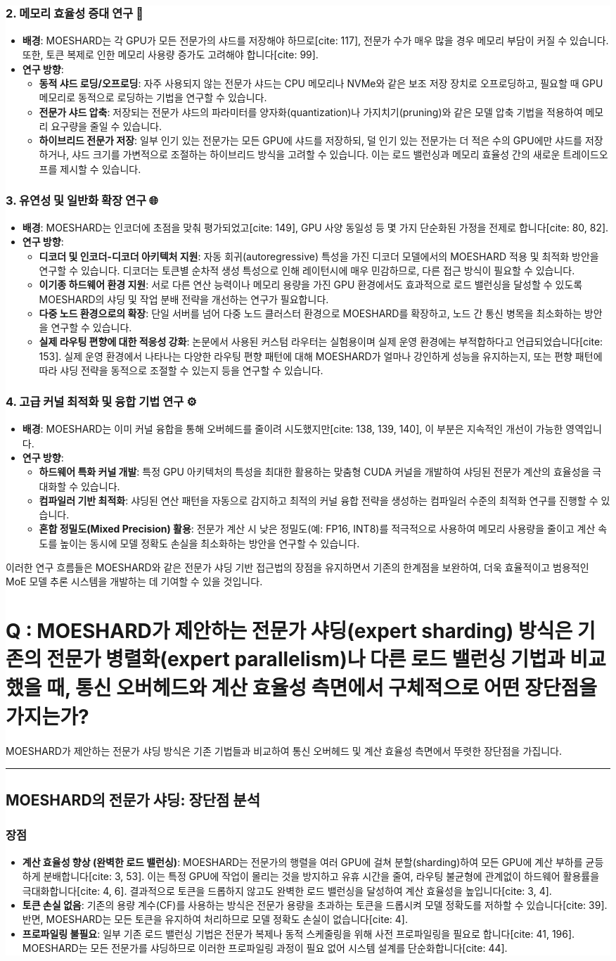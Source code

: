 ### 2. 메모리 효율성 증대 연구 🧠

* **배경**: MOESHARD는 각 GPU가 모든 전문가의 샤드를 저장해야 하므로[cite: 117], 전문가 수가 매우 많을 경우 메모리 부담이 커질 수 있습니다. 또한, 토큰 복제로 인한 메모리 사용량 증가도 고려해야 합니다[cite: 99].
* **연구 방향**:
    * **동적 샤드 로딩/오프로딩**: 자주 사용되지 않는 전문가 샤드는 CPU 메모리나 NVMe와 같은 보조 저장 장치로 오프로딩하고, 필요할 때 GPU 메모리로 동적으로 로딩하는 기법을 연구할 수 있습니다.
    * **전문가 샤드 압축**: 저장되는 전문가 샤드의 파라미터를 양자화(quantization)나 가지치기(pruning)와 같은 모델 압축 기법을 적용하여 메모리 요구량을 줄일 수 있습니다.
    * **하이브리드 전문가 저장**: 일부 인기 있는 전문가는 모든 GPU에 샤드를 저장하되, 덜 인기 있는 전문가는 더 적은 수의 GPU에만 샤드를 저장하거나, 샤드 크기를 가변적으로 조절하는 하이브리드 방식을 고려할 수 있습니다. 이는 로드 밸런싱과 메모리 효율성 간의 새로운 트레이드오프를 제시할 수 있습니다.

### 3. 유연성 및 일반화 확장 연구 🌐

* **배경**: MOESHARD는 인코더에 초점을 맞춰 평가되었고[cite: 149], GPU 사양 동일성 등 몇 가지 단순화된 가정을 전제로 합니다[cite: 80, 82].
* **연구 방향**:
    * **디코더 및 인코더-디코더 아키텍처 지원**: 자동 회귀(autoregressive) 특성을 가진 디코더 모델에서의 MOESHARD 적용 및 최적화 방안을 연구할 수 있습니다. 디코더는 토큰별 순차적 생성 특성으로 인해 레이턴시에 매우 민감하므로, 다른 접근 방식이 필요할 수 있습니다.
    * **이기종 하드웨어 환경 지원**: 서로 다른 연산 능력이나 메모리 용량을 가진 GPU 환경에서도 효과적으로 로드 밸런싱을 달성할 수 있도록 MOESHARD의 샤딩 및 작업 분배 전략을 개선하는 연구가 필요합니다.
    * **다중 노드 환경으로의 확장**: 단일 서버를 넘어 다중 노드 클러스터 환경으로 MOESHARD를 확장하고, 노드 간 통신 병목을 최소화하는 방안을 연구할 수 있습니다.
    * **실제 라우팅 편향에 대한 적응성 강화**: 논문에서 사용된 커스텀 라우터는 실험용이며 실제 운영 환경에는 부적합하다고 언급되었습니다[cite: 153]. 실제 운영 환경에서 나타나는 다양한 라우팅 편향 패턴에 대해 MOESHARD가 얼마나 강인하게 성능을 유지하는지, 또는 편향 패턴에 따라 샤딩 전략을 동적으로 조절할 수 있는지 등을 연구할 수 있습니다.

### 4. 고급 커널 최적화 및 융합 기법 연구 ⚙️

* **배경**: MOESHARD는 이미 커널 융합을 통해 오버헤드를 줄이려 시도했지만[cite: 138, 139, 140], 이 부분은 지속적인 개선이 가능한 영역입니다.
* **연구 방향**:
    * **하드웨어 특화 커널 개발**: 특정 GPU 아키텍처의 특성을 최대한 활용하는 맞춤형 CUDA 커널을 개발하여 샤딩된 전문가 계산의 효율성을 극대화할 수 있습니다.
    * **컴파일러 기반 최적화**: 샤딩된 연산 패턴을 자동으로 감지하고 최적의 커널 융합 전략을 생성하는 컴파일러 수준의 최적화 연구를 진행할 수 있습니다.
    * **혼합 정밀도(Mixed Precision) 활용**: 전문가 계산 시 낮은 정밀도(예: FP16, INT8)를 적극적으로 사용하여 메모리 사용량을 줄이고 계산 속도를 높이는 동시에 모델 정확도 손실을 최소화하는 방안을 연구할 수 있습니다.

이러한 연구 흐름들은 MOESHARD와 같은 전문가 샤딩 기반 접근법의 장점을 유지하면서 기존의 한계점을 보완하여, 더욱 효율적이고 범용적인 MoE 모델 추론 시스템을 개발하는 데 기여할 수 있을 것입니다.


# Q : MOESHARD가 제안하는 전문가 샤딩(expert sharding) 방식은 기존의 전문가 병렬화(expert parallelism)나 다른 로드 밸런싱 기법과 비교했을 때, 통신 오버헤드와 계산 효율성 측면에서 구체적으로 어떤 장단점을 가지는가?

 

MOESHARD가 제안하는 전문가 샤딩 방식은 기존 기법들과 비교하여 통신 오버헤드 및 계산 효율성 측면에서 뚜렷한 장단점을 가집니다.

---
## MOESHARD의 전문가 샤딩: 장단점 분석

### 장점

* **계산 효율성 향상 (완벽한 로드 밸런싱)**: MOESHARD는 전문가의 행렬을 여러 GPU에 걸쳐 분할(sharding)하여 모든 GPU에 계산 부하를 균등하게 분배합니다[cite: 3, 53]. 이는 특정 GPU에 작업이 몰리는 것을 방지하고 유휴 시간을 줄여, 라우팅 불균형에 관계없이 하드웨어 활용률을 극대화합니다[cite: 4, 6]. 결과적으로 토큰을 드롭하지 않고도 완벽한 로드 밸런싱을 달성하여 계산 효율성을 높입니다[cite: 3, 4].
* **토큰 손실 없음**: 기존의 용량 계수(CF)를 사용하는 방식은 전문가 용량을 초과하는 토큰을 드롭시켜 모델 정확도를 저하할 수 있습니다[cite: 39]. 반면, MOESHARD는 모든 토큰을 유지하여 처리하므로 모델 정확도 손실이 없습니다[cite: 4].
* **프로파일링 불필요**: 일부 기존 로드 밸런싱 기법은 전문가 복제나 동적 스케줄링을 위해 사전 프로파일링을 필요로 합니다[cite: 41, 196]. MOESHARD는 모든 전문가를 샤딩하므로 이러한 프로파일링 과정이 필요 없어 시스템 설계를 단순화합니다[cite: 44].
